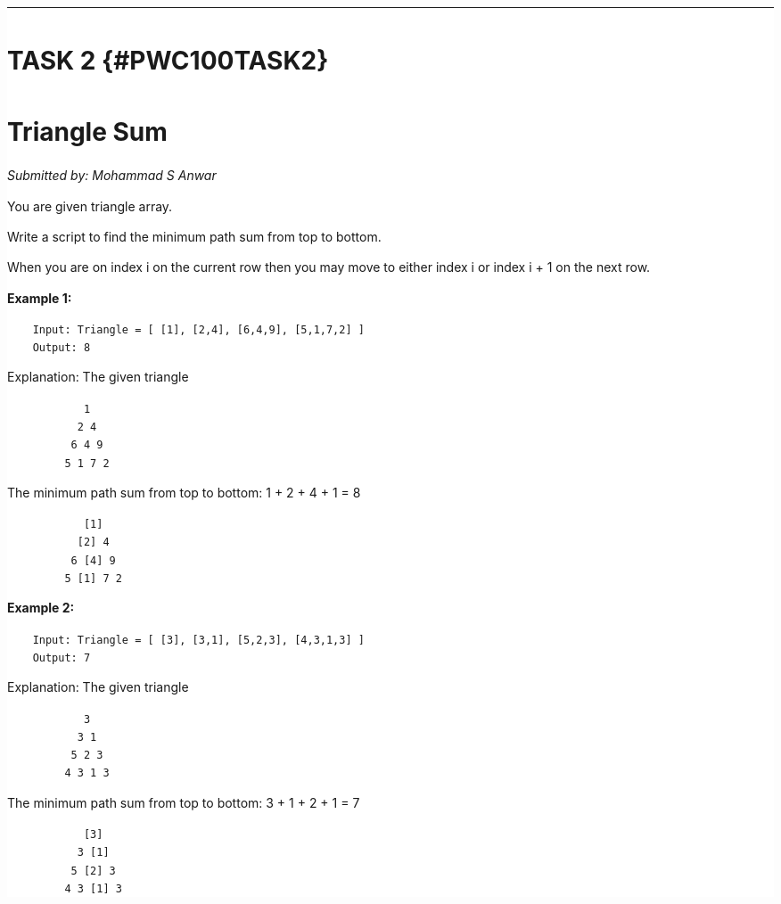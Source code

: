 

---

# TASK 2 {#PWC100TASK2}

# Triangle Sum
*Submitted by: Mohammad S Anwar*

You are given triangle array.

Write a script to find the minimum path sum from top to bottom.

When you are on index i on the current row then you may move to either index i or index i + 1 on the next row.

**Example 1:**
```
    Input: Triangle = [ [1], [2,4], [6,4,9], [5,1,7,2] ]
    Output: 8
```
Explanation: The given triangle
```
            1
           2 4
          6 4 9
         5 1 7 2
```
The minimum path sum from top to bottom:  1 + 2 + 4 + 1 = 8
```
            [1]
           [2] 4
          6 [4] 9
         5 [1] 7 2
```
**Example 2:**
```
    Input: Triangle = [ [3], [3,1], [5,2,3], [4,3,1,3] ]
    Output: 7
```
Explanation: The given triangle
```
            3
           3 1
          5 2 3
         4 3 1 3
```
The minimum path sum from top to bottom: 3 + 1 + 2 + 1 = 7
```
            [3]
           3 [1]
          5 [2] 3
         4 3 [1] 3
```
